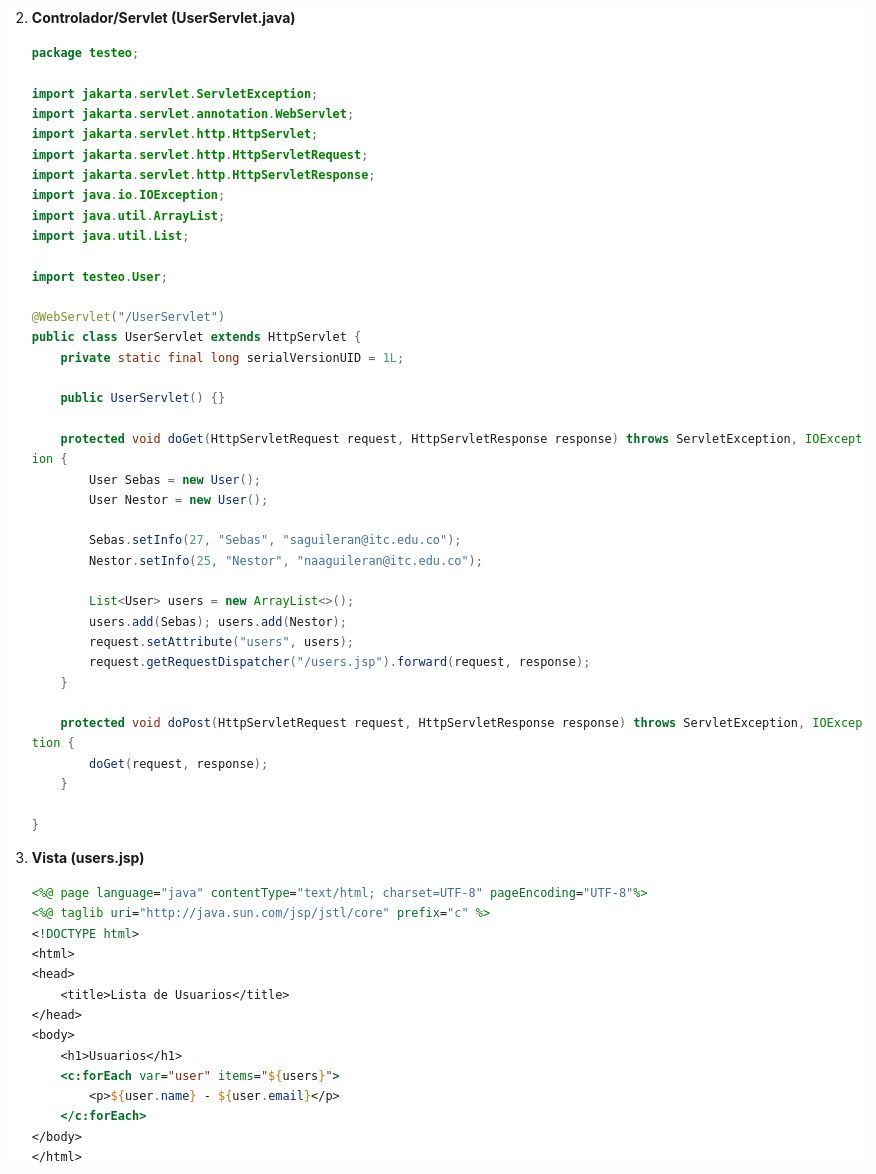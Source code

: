2. **Controlador/Servlet (UserServlet.java)**
    ```java
    package testeo;

    import jakarta.servlet.ServletException;
    import jakarta.servlet.annotation.WebServlet;
    import jakarta.servlet.http.HttpServlet;
    import jakarta.servlet.http.HttpServletRequest;
    import jakarta.servlet.http.HttpServletResponse;
    import java.io.IOException;
    import java.util.ArrayList;
    import java.util.List;

    import testeo.User;

    @WebServlet("/UserServlet")
    public class UserServlet extends HttpServlet {
        private static final long serialVersionUID = 1L;

        public UserServlet() {}

        protected void doGet(HttpServletRequest request, HttpServletResponse response) throws ServletException, IOException {
            User Sebas = new User();
            User Nestor = new User();
            
            Sebas.setInfo(27, "Sebas", "saguileran@itc.edu.co");
            Nestor.setInfo(25, "Nestor", "naaguileran@itc.edu.co");
            
            List<User> users = new ArrayList<>();
            users.add(Sebas); users.add(Nestor);
            request.setAttribute("users", users);
            request.getRequestDispatcher("/users.jsp").forward(request, response);
        }

        protected void doPost(HttpServletRequest request, HttpServletResponse response) throws ServletException, IOException {
            doGet(request, response);
        }

    }
   ```

3. **Vista (users.jsp)**
   ```jsp
   <%@ page language="java" contentType="text/html; charset=UTF-8" pageEncoding="UTF-8"%>
   <%@ taglib uri="http://java.sun.com/jsp/jstl/core" prefix="c" %>
   <!DOCTYPE html>
   <html>
   <head>
       <title>Lista de Usuarios</title>
   </head>
   <body>
       <h1>Usuarios</h1>
       <c:forEach var="user" items="${users}">
           <p>${user.name} - ${user.email}</p>
       </c:forEach>
   </body>
   </html>
   ```
